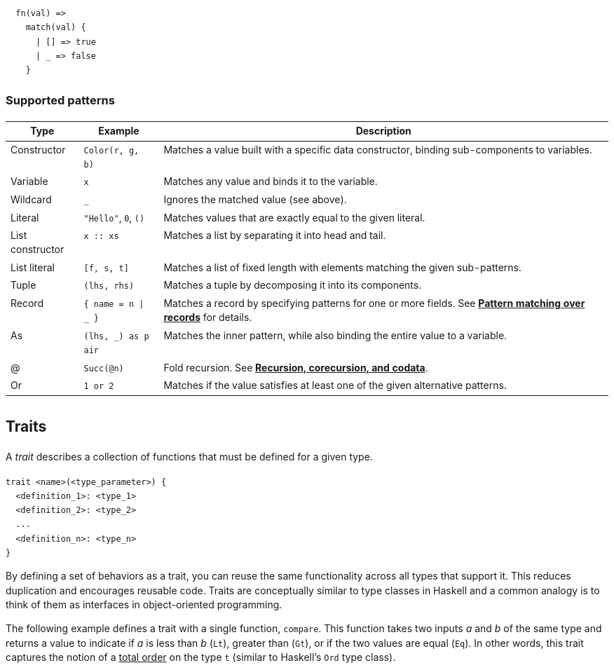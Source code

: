 ```
  fn(val) =>
    match(val) {
      | [] => true
      | _ => false
    }
```

### Supported patterns

| Type               | Example              | Description                                                                                      |                                                   
| ------------------ | -------------------- | ------------------------------------------------------------------------------------------------ |                                                   
| Constructor        | `Color(r, g, b)`     | Matches a value built with a specific data constructor, binding sub-components to variables.     |                                                 
| Variable           | `x`                  | Matches any value and binds it to the variable.                                                  |                                                 
| Wildcard           | `_`                  | Ignores the matched value (see above).                                                           |
| Literal            | `"Hello"`, `0`, `()` | Matches values that are exactly equal to the given literal.                                      |                                                 
| List constructor   | `x :: xs`            | Matches a list by separating it into head and tail.                                              |                                                 
| List literal       | `[f, s, t]`          | Matches a list of fixed length with elements matching the given sub-patterns.                    |                                                 
| Tuple              | `(lhs, rhs)`         | Matches a tuple by decomposing it into its components.                                           |                                                 
| Record             | `{ name = n \| _ }`  | Matches a record by specifying patterns for one or more fields. See **[Pattern matching over records](#pattern-matching-over-records)** for details. |                                                 
| As                 | `(lhs, _) as pair`   | Matches the inner pattern, while also binding the entire value to a variable.                    |                                                 
| @                  | `Succ(@n)`           | Fold recursion. See **[Recursion, corecursion, and codata](#recursion-corecursion-and-codata)**. |                                                 
| Or                 | `1 or 2`             | Matches if the value satisfies at least one of the given alternative patterns.                   |      

## Traits

A *trait* describes a collection of functions that must be defined for a given type.

```
trait <name>(<type_parameter>) {
  <definition_1>: <type_1> 
  <definition_2>: <type_2> 
  ...
  <definition_n>: <type_n> 
}
```

By defining a set of behaviors as a trait, you can reuse the same functionality across all types that support it. This reduces duplication and encourages reusable code. Traits are conceptually similar to type classes in Haskell and a common analogy is to think of them as interfaces in object-oriented programming.

The following example defines a trait with a single function, `compare`. This function takes two inputs *a* and *b* of the same type and returns a value to indicate if *a* is less than *b* (`Lt`), greater than (`Gt`), or if the two values are equal (`Eq`). In other words, this trait captures the notion of a [total order](https://en.wikipedia.org/wiki/Total_order) on the type `t` (similar to Haskell’s `Ord` type class).
